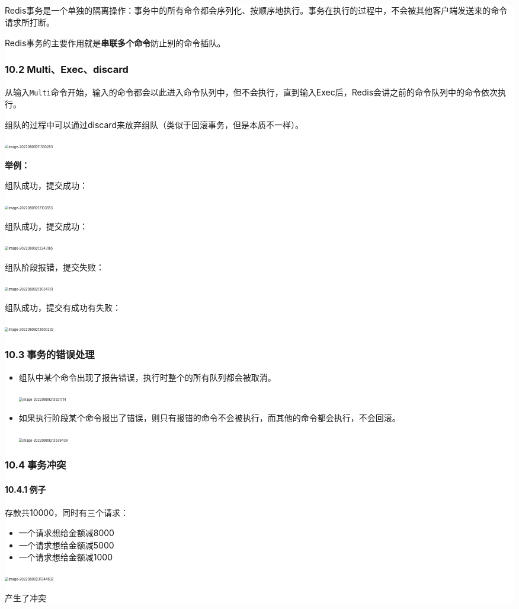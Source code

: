 Redis事务是一个单独的隔离操作：事务中的所有命令都会序列化、按顺序地执行。事务在执行的过程中，不会被其他客户端发送来的命令请求所打断。

Redis事务的主要作用就是**串联多个命令**防止别的命令插队。

### 10.2 Multi、Exec、discard

从输入`Multi`命令开始，输入的命令都会以此进入命令队列中，但不会执行，直到输入Exec后，Redis会讲之前的命令队列中的命令依次执行。

组队的过程中可以通过discard来放弃组队（类似于回滚事务，但是本质不一样）。

<img src="https://raw.github.com/Missyesterday/picgo/main/picgo/image-20220809211350283.png" alt="image-20220809211350283" style="zoom:40%;" />

 **举例：**

组队成功，提交成功：

<img src="https://raw.github.com/Missyesterday/picgo/main/picgo/image-20220809212103553.png" alt="image-20220809212103553" style="zoom:40%;" />

组队成功，提交成功：

<img src="https://raw.github.com/Missyesterday/picgo/main/picgo/image-20220809212243165.png" alt="image-20220809212243165" style="zoom:40%;" />

组队阶段报错，提交失败：

<img src="https://raw.github.com/Missyesterday/picgo/main/picgo/image-20220809213034761.png" alt="image-20220809213034761" style="zoom:40%;" />

组队成功，提交有成功有失败：

<img src="https://raw.github.com/Missyesterday/picgo/main/picgo/image-20220809212600232.png" alt="image-20220809212600232" style="zoom:40%;" />

### 10.3 事务的错误处理

-   组队中某个命令出现了报告错误，执行时整个的所有队列都会被取消。

    <img src="https://raw.github.com/Missyesterday/picgo/main/picgo/image-20220809213521714.png" alt="image-20220809213521714" style="zoom:40%;" />

-   如果执行阶段某个命令报出了错误，则只有报错的命令不会被执行，而其他的命令都会执行，不会回滚。

    <img src="https://raw.github.com/Missyesterday/picgo/main/picgo/image-20220809213539439.png" alt="image-20220809213539439" style="zoom:40%;" />



### 10.4 事务冲突

#### 10.4.1 例子

存款共10000，同时有三个请求：

-   一个请求想给金额减8000
-   一个请求想给金额减5000
-   一个请求想给金额减1000

<img src="https://raw.github.com/Missyesterday/picgo/main/picgo/image-20220809231344637.png" alt="image-20220809231344637" style="zoom:40%;" />

产生了冲突
